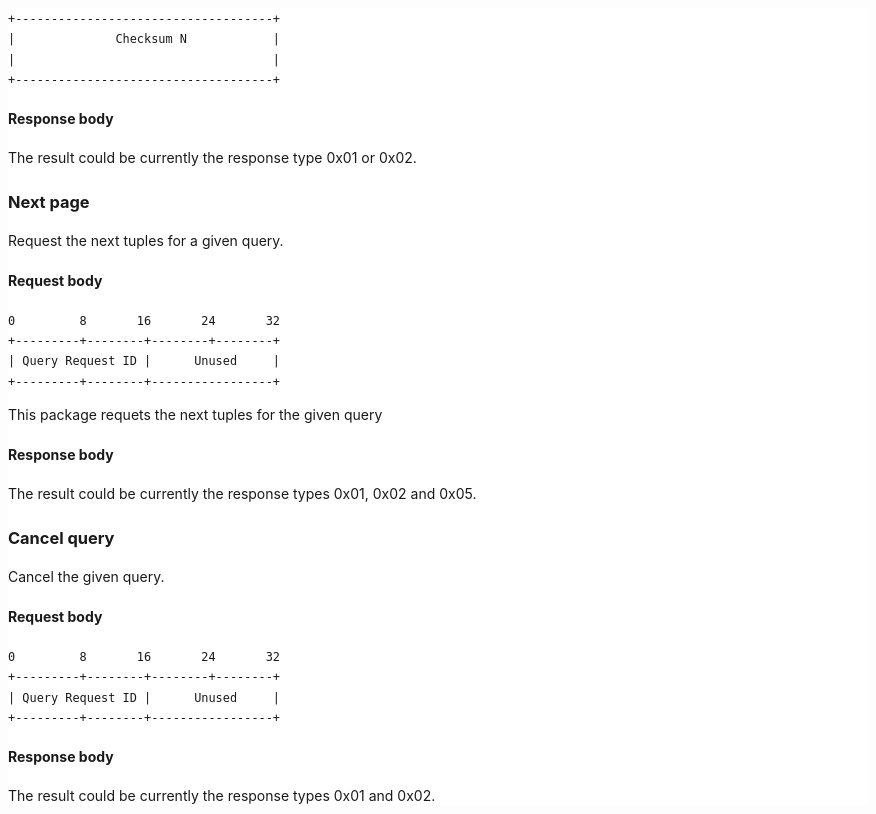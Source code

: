     +------------------------------------+
    |              Checksum N            |
    |                                    |
    +------------------------------------+
    
#### Response body
The result could be currently the response type 0x01 or 0x02.


### Next page
Request the next tuples for a given query.

#### Request body

    0         8       16       24       32
	+---------+--------+--------+--------+
	| Query Request ID |      Unused     |
	+---------+--------+-----------------+

This package requets the next tuples for the given query

#### Response body
The result could be currently the response types 0x01, 0x02 and 0x05.

### Cancel query
Cancel the given query.

#### Request body

    0         8       16       24       32
	+---------+--------+--------+--------+
	| Query Request ID |      Unused     |
	+---------+--------+-----------------+

#### Response body
The result could be currently the response types 0x01 and 0x02.

